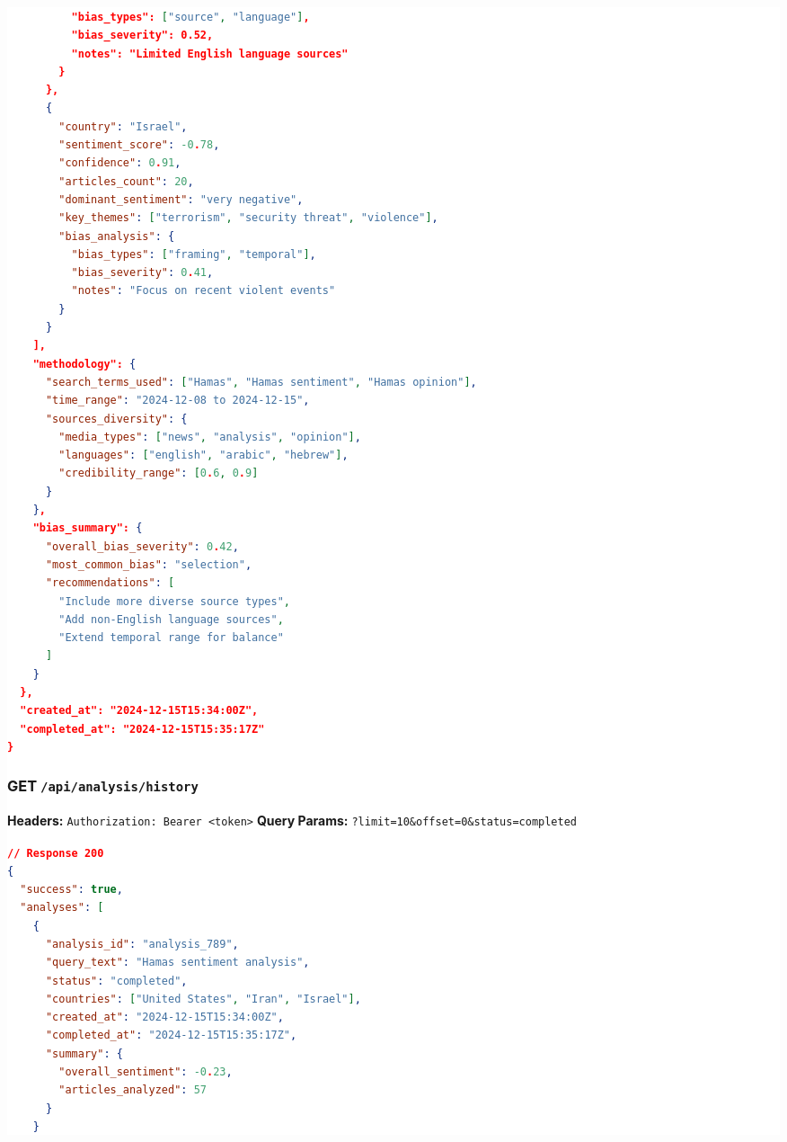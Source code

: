 ```json
          "bias_types": ["source", "language"],
          "bias_severity": 0.52,
          "notes": "Limited English language sources"
        }
      },
      {
        "country": "Israel",
        "sentiment_score": -0.78,
        "confidence": 0.91,
        "articles_count": 20,
        "dominant_sentiment": "very negative", 
        "key_themes": ["terrorism", "security threat", "violence"],
        "bias_analysis": {
          "bias_types": ["framing", "temporal"],
          "bias_severity": 0.41,
          "notes": "Focus on recent violent events"
        }
      }
    ],
    "methodology": {
      "search_terms_used": ["Hamas", "Hamas sentiment", "Hamas opinion"],
      "time_range": "2024-12-08 to 2024-12-15",
      "sources_diversity": {
        "media_types": ["news", "analysis", "opinion"],
        "languages": ["english", "arabic", "hebrew"],
        "credibility_range": [0.6, 0.9]
      }
    },
    "bias_summary": {
      "overall_bias_severity": 0.42,
      "most_common_bias": "selection",
      "recommendations": [
        "Include more diverse source types",
        "Add non-English language sources", 
        "Extend temporal range for balance"
      ]
    }
  },
  "created_at": "2024-12-15T15:34:00Z",
  "completed_at": "2024-12-15T15:35:17Z"
}
```

### GET `/api/analysis/history`
**Headers:** `Authorization: Bearer <token>`
**Query Params:** `?limit=10&offset=0&status=completed`
```json
// Response 200
{
  "success": true,
  "analyses": [
    {
      "analysis_id": "analysis_789",
      "query_text": "Hamas sentiment analysis",
      "status": "completed",
      "countries": ["United States", "Iran", "Israel"],
      "created_at": "2024-12-15T15:34:00Z",
      "completed_at": "2024-12-15T15:35:17Z",
      "summary": {
        "overall_sentiment": -0.23,
        "articles_analyzed": 57
      }
    }
```